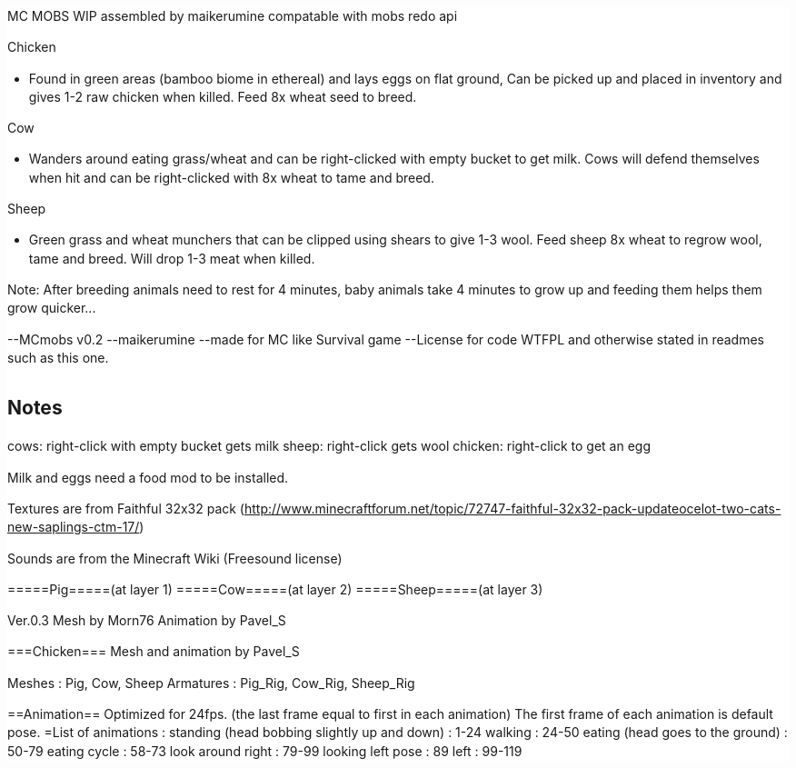 
MC MOBS
WIP
assembled by maikerumine
compatable with mobs redo api


Chicken

- Found in green areas (bamboo biome in ethereal) and lays eggs on flat ground, Can be picked up and placed in inventory and gives 1-2 raw chicken when killed. Feed 8x wheat seed to breed.

Cow

- Wanders around eating grass/wheat and can be right-clicked with empty bucket to get milk. Cows will defend themselves when hit and can be right-clicked with 8x wheat to tame and breed.

Sheep

- Green grass and wheat munchers that can be clipped using shears to give 1-3 wool. Feed sheep 8x wheat to regrow wool, tame and breed. Will drop 1-3 meat when killed.


Note: After breeding animals need to rest for 4 minutes, baby animals take 4 minutes to grow up and feeding them helps them grow quicker...

--MCmobs v0.2
--maikerumine
--made for MC like Survival game
--License for code WTFPL and otherwise stated in readmes such as this one.


Notes
-----

cows: right-click with empty bucket gets milk
sheep: right-click gets wool
chicken: right-click to get an egg

Milk and eggs need a food mod to be installed.

Textures are from Faithful 32x32 pack (http://www.minecraftforum.net/topic/72747-faithful-32x32-pack-updateocelot-two-cats-new-saplings-ctm-17/)

Sounds are from the Minecraft Wiki (Freesound license)

=====Pig=====(at layer 1)
=====Cow=====(at layer 2)
=====Sheep=====(at layer 3)

Ver.0.3
Mesh by Morn76
Animation by Pavel_S

===Chicken===
Mesh and animation by Pavel_S

Meshes : Pig, Cow, Sheep
Armatures : Pig_Rig, Cow_Rig, Sheep_Rig

==Animation==
Optimized for 24fps.
(the last frame equal to first in each animation)
The first frame of each animation is default pose.
=List of animations :
	standing (head bobbing slightly up and down) : 1-24
	walking : 24-50
	eating (head goes to the ground) : 50-79
		eating cycle : 58-73
	look around
		right : 79-99
		looking left pose : 89
		left : 99-119